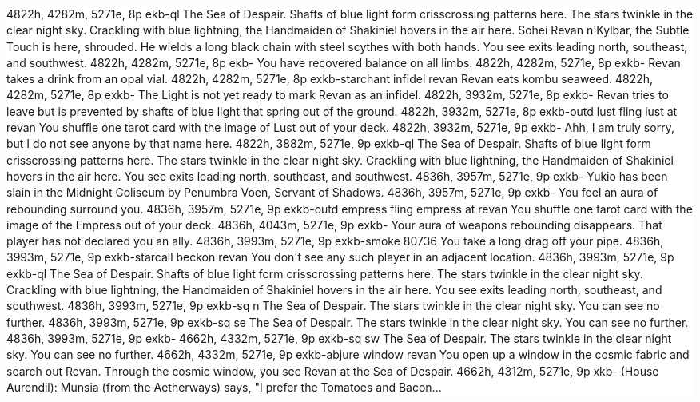 4822h, 4282m, 5271e, 8p ekb-ql
The Sea of Despair.
Shafts of blue light form crisscrossing patterns here. The stars twinkle in the clear 
night sky. Crackling with blue lightning, the Handmaiden of Shakiniel hovers in the air 
here. Sohei Revan n'Kylbar, the Subtle Touch is here, shrouded. He wields a long black 
chain with steel scythes with both hands.
You see exits leading north, southeast, and southwest.
4822h, 4282m, 5271e, 8p ekb-
You have recovered balance on all limbs.
4822h, 4282m, 5271e, 8p exkb-
Revan takes a drink from an opal vial.
4822h, 4282m, 5271e, 8p exkb-starchant infidel revan
Revan eats kombu seaweed.
4822h, 4282m, 5271e, 8p exkb-
The Light is not yet ready to mark Revan as an infidel.
4822h, 3932m, 5271e, 8p exkb-
Revan tries to leave but is prevented by shafts of blue light that spring out of the 
ground.
4822h, 3932m, 5271e, 8p exkb-outd lust
fling lust at revan
You shuffle one tarot card with the image of Lust out of your deck.
4822h, 3932m, 5271e, 9p exkb-
Ahh, I am truly sorry, but I do not see anyone by that name here.
4822h, 3882m, 5271e, 9p exkb-ql
The Sea of Despair.
Shafts of blue light form crisscrossing patterns here. The stars twinkle in the clear 
night sky. Crackling with blue lightning, the Handmaiden of Shakiniel hovers in the air 
here.
You see exits leading north, southeast, and southwest.
4836h, 3957m, 5271e, 9p exkb-
Yukio has been slain in the Midnight Coliseum by Penumbra Voen, Servant of Shadows.
4836h, 3957m, 5271e, 9p exkb-
You feel an aura of rebounding surround you.
4836h, 3957m, 5271e, 9p exkb-outd empress
fling empress at revan
You shuffle one tarot card with the image of the Empress out of your deck.
4836h, 4043m, 5271e, 9p exkb-
Your aura of weapons rebounding disappears.
That player has not declared you an ally.
4836h, 3993m, 5271e, 9p exkb-smoke 80736
You take a long drag off your pipe.
4836h, 3993m, 5271e, 9p exkb-starcall beckon revan
You don't see any such player in an adjacent location.
4836h, 3993m, 5271e, 9p exkb-ql
The Sea of Despair.
Shafts of blue light form crisscrossing patterns here. The stars twinkle in the clear 
night sky. Crackling with blue lightning, the Handmaiden of Shakiniel hovers in the air 
here.
You see exits leading north, southeast, and southwest.
4836h, 3993m, 5271e, 9p exkb-sq n
The Sea of Despair.
The stars twinkle in the clear night sky. You can see no further.
4836h, 3993m, 5271e, 9p exkb-sq se
The Sea of Despair.
The stars twinkle in the clear night sky. You can see no further.
4836h, 3993m, 5271e, 9p exkb-
4662h, 4332m, 5271e, 9p exkb-sq sw
The Sea of Despair.
The stars twinkle in the clear night sky. You can see no further.
4662h, 4332m, 5271e, 9p exkb-abjure window revan
You open up a window in the cosmic fabric and search out Revan. Through the cosmic window,
you see Revan at the Sea of Despair.
4662h, 4312m, 5271e, 9p xkb-
(House Aurendil): Munsia (from the Aetherways) says, "I prefer the Tomatoes and Bacon... 
